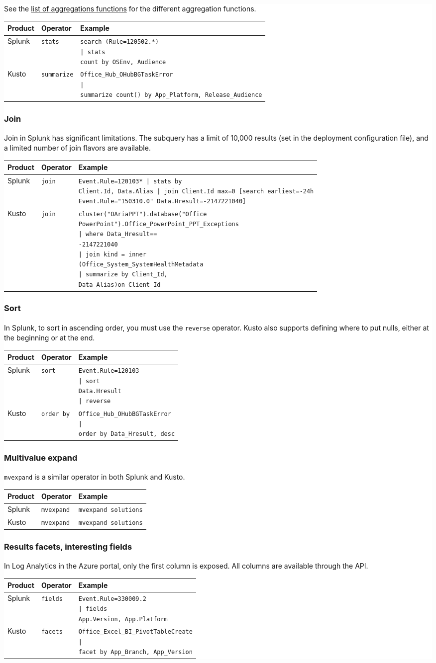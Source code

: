 See the [list of aggregations functions](summarizeoperator.md#list-of-aggregation-functions) for the different aggregation functions.

| Product | Operator | Example |
|:---|:---|:---|
| Splunk | `stats` |  <code>search (Rule=120502.*)<br>&#124; stats count by OSEnv, Audience</code> |
| Kusto | `summarize` | <code>Office_Hub_OHubBGTaskError<br>&#124; summarize count() by App_Platform, Release_Audience</code> |


### Join

Join in Splunk has significant limitations. The subquery has a limit of 10,000 results (set in the deployment configuration file), and a limited number of join flavors are available.

| Product | Operator | Example |
|:---|:---|:---|
| Splunk | `join` |  <code>Event.Rule=120103* &#124; stats by Client.Id, Data.Alias \| join Client.Id max=0 [search earliest=-24h Event.Rule="150310.0" Data.Hresult=-2147221040]</code> |
| Kusto | `join` | <code>cluster("OAriaPPT").database("Office PowerPoint").Office_PowerPoint_PPT_Exceptions<br>&#124; where  Data_Hresult== -2147221040<br>&#124; join kind = inner (Office_System_SystemHealthMetadata<br>&#124; summarize by Client_Id, Data_Alias)on Client_Id</code>   |

### Sort

In Splunk, to sort in ascending order, you must use the `reverse` operator. Kusto also supports defining where to put nulls, either at the beginning or at the end.

| Product | Operator | Example |
|:---|:---|:---|
| Splunk | `sort` |  <code>Event.Rule=120103<br>&#124; sort Data.Hresult<br>&#124; reverse</code> |
| Kusto | `order by` | <code>Office_Hub_OHubBGTaskError<br>&#124; order by Data_Hresult,  desc</code> |

### Multivalue expand

`mvexpand` is a similar operator in both Splunk and Kusto.

| Product | Operator | Example |
|:---|:---|:---|
| Splunk | `mvexpand` |  `mvexpand solutions` |
| Kusto | `mvexpand` | `mvexpand solutions` |

### Results facets, interesting fields

In Log Analytics in the Azure portal, only the first column is exposed. All columns are available through the API.

| Product | Operator | Example |
|:---|:---|:---|
| Splunk | `fields` |  <code>Event.Rule=330009.2<br>&#124; fields App.Version, App.Platform</code> |
| Kusto | `facets` | <code>Office_Excel_BI_PivotTableCreate<br>&#124; facet by App_Branch, App_Version</code> |
